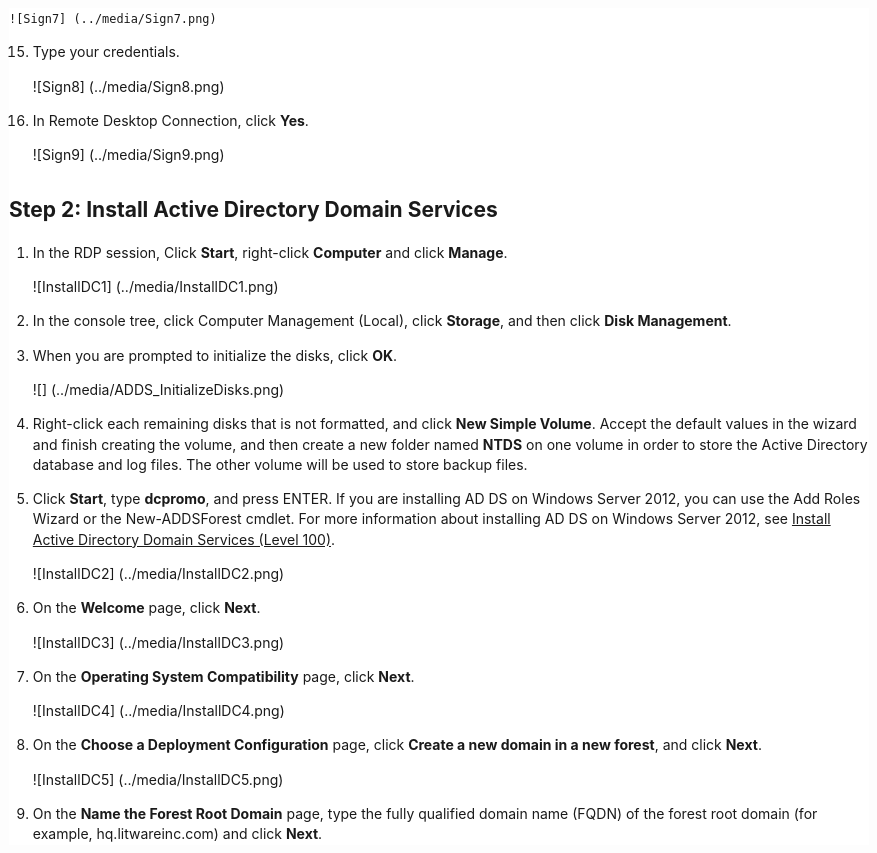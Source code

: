 	![Sign7] (../media/Sign7.png)

15.	Type your credentials.

	![Sign8] (../media/Sign8.png)


16. In Remote Desktop Connection, click **Yes**.

	![Sign9] (../media/Sign9.png)



<h2 id="Step2">Step 2: Install Active Directory Domain Services</h2>

1.	In the RDP session, Click **Start**, right-click **Computer** and click **Manage**. 

	![InstallDC1] (../media/InstallDC1.png)

2.	In the console tree, click Computer Management (Local), click **Storage**, and then click **Disk Management**.
 
3.	When you are prompted to initialize the disks, click **OK**.

	![] (../media/ADDS_InitializeDisks.png)


4.	Right-click each remaining disks that is not formatted, and click **New Simple Volume**. Accept the default values in the wizard and finish creating the volume, and then create a new folder named **NTDS** on one volume in order to store the Active Directory database and log files. The other volume will be used to store backup files.

5.	Click **Start**, type **dcpromo**, and press ENTER. If you are installing AD DS on Windows Server 2012, you can use the Add Roles Wizard or the New-ADDSForest cmdlet. For more information about installing AD DS on Windows Server 2012, see [Install Active Directory Domain Services (Level 100)](http://technet.microsoft.com/en-us/library/hh472162.aspx).


	![InstallDC2] (../media/InstallDC2.png)


6.	On the **Welcome** page, click **Next**.

	![InstallDC3] (../media/InstallDC3.png)


7.	On the **Operating System Compatibility** page, click **Next**.

	![InstallDC4] (../media/InstallDC4.png)


8.	On the **Choose a Deployment Configuration** page, click **Create a new domain in a new forest**, and click **Next**.

	![InstallDC5] (../media/InstallDC5.png)

9.	On the **Name the Forest Root Domain** page, type the fully qualified domain name (FQDN) of the forest root domain (for example, hq.litwareinc.com) and click **Next**.  
